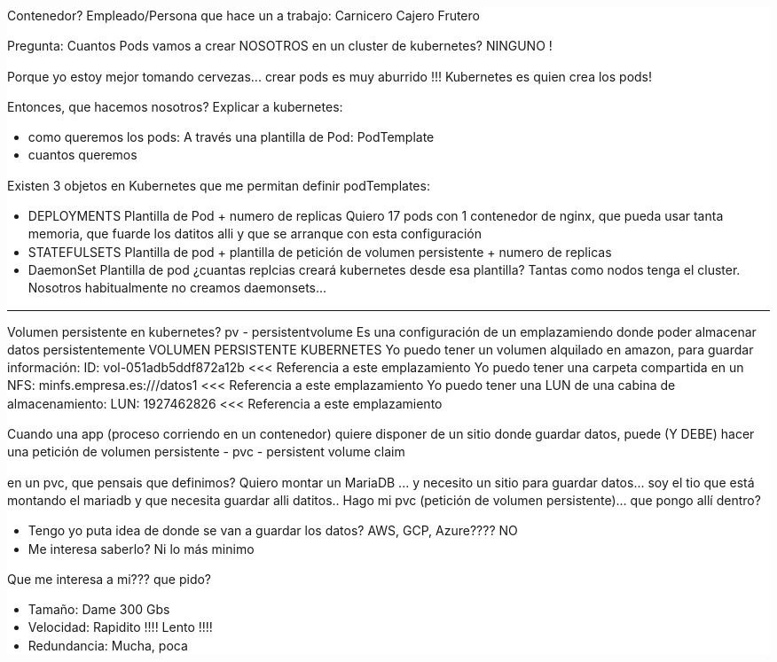 

Contenedor? Empleado/Persona que hace un a trabajo:
Carnicero
Cajero
Frutero

Pregunta: Cuantos Pods vamos a crear NOSOTROS en un cluster de kubernetes? NINGUNO !

Porque yo estoy mejor tomando cervezas... crear pods es muy aburrido !!!
Kubernetes es quien crea los pods!

Entonces, que hacemos nosotros? Explicar a kubernetes:
- como queremos los pods: A través una plantilla de Pod: PodTemplate
- cuantos queremos 

Existen 3 objetos en Kubernetes que me permitan definir podTemplates:
- DEPLOYMENTS
    Plantilla de Pod + numero de replicas
    Quiero 17 pods con 1 contenedor de nginx, que pueda usar tanta memoria, que fuarde los datitos alli y que se arranque con esta configuración
- STATEFULSETS
    Plantilla de pod + plantilla de petición de volumen persistente + numero de replicas
- DaemonSet
    Plantilla de pod
        ¿cuantas replcias creará kubernetes desde esa plantilla? Tantas como nodos tenga el cluster.
        Nosotros habitualmente no creamos daemonsets...

---
Volumen persistente en kubernetes? pv - persistentvolume
Es una configuración de un emplazamiendo donde poder almacenar datos persistentemente                               VOLUMEN PERSISTENTE KUBERNETES
    Yo puedo tener un volumen alquilado en amazon, para guardar información: ID: vol-051adb5ddf872a12b          <<< Referencia a este emplazamiento
    Yo puedo tener una carpeta compartida en un NFS: minfs.empresa.es:///datos1                                 <<< Referencia a este emplazamiento
    Yo puedo tener una LUN de una cabina de almacenamiento: LUN: 1927462826                                     <<< Referencia a este emplazamiento
    
Cuando una app (proceso corriendo en un contenedor) quiere disponer de un sitio donde guardar datos, puede (Y DEBE)
hacer una petición de volumen persistente - pvc - persistent volume claim

en un pvc, que pensais que definimos?
Quiero montar un MariaDB ... y necesito un sitio para guardar datos... soy el tio que está montando el mariadb y que necesita guardar alli datitos..
Hago mi pvc (petición de volumen persistente)... que pongo allí dentro?
- Tengo yo puta idea de donde se van a guardar los datos? AWS, GCP, Azure????   NO
- Me interesa saberlo?                                                         Ni lo más minimo

Que me interesa a mi??? que pido?
- Tamaño: Dame 300 Gbs
- Velocidad: Rapidito !!!!            Lento !!!!
- Redundancia: Mucha, poca

